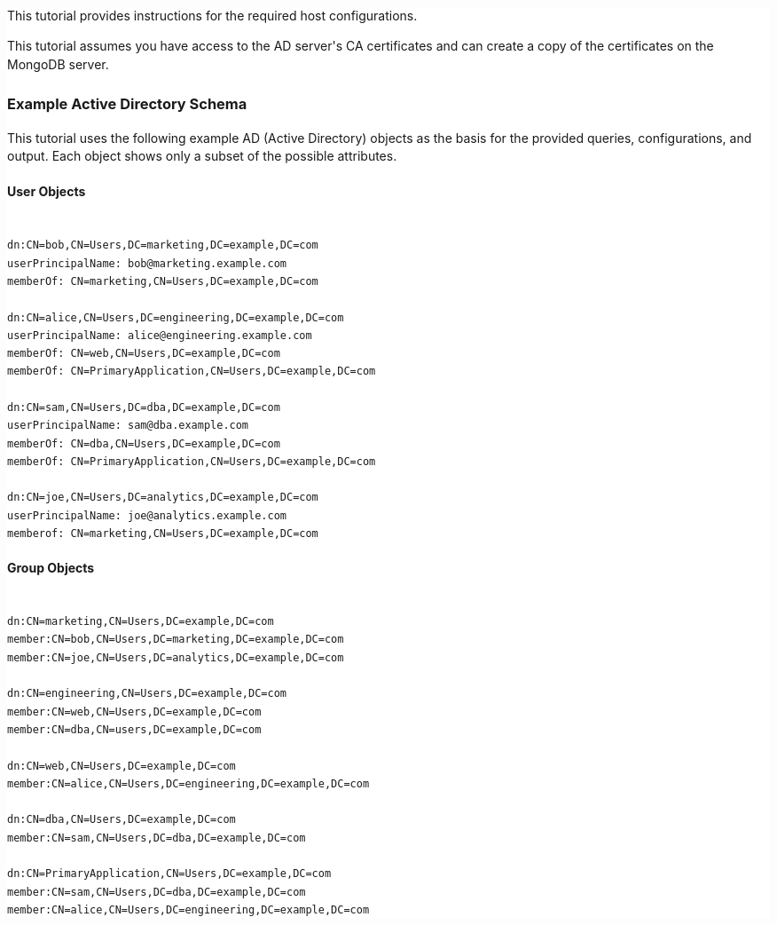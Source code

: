 This tutorial provides instructions for the required host configurations.

This tutorial assumes you have access to the AD server's CA certificates and
can create a copy of the certificates on the MongoDB server.

<span id="activedirectory-authauthz-adschema"></span>


### Example Active Directory Schema

This tutorial uses the following example AD (Active Directory) objects
as the basis for the provided queries, configurations, and output. Each object
shows only a subset of the possible attributes.

<span id="activedirectory-authauthz-userobj"></span>


#### User Objects

```shell

dn:CN=bob,CN=Users,DC=marketing,DC=example,DC=com
userPrincipalName: bob@marketing.example.com
memberOf: CN=marketing,CN=Users,DC=example,DC=com

dn:CN=alice,CN=Users,DC=engineering,DC=example,DC=com
userPrincipalName: alice@engineering.example.com
memberOf: CN=web,CN=Users,DC=example,DC=com
memberOf: CN=PrimaryApplication,CN=Users,DC=example,DC=com

dn:CN=sam,CN=Users,DC=dba,DC=example,DC=com
userPrincipalName: sam@dba.example.com
memberOf: CN=dba,CN=Users,DC=example,DC=com
memberOf: CN=PrimaryApplication,CN=Users,DC=example,DC=com

dn:CN=joe,CN=Users,DC=analytics,DC=example,DC=com
userPrincipalName: joe@analytics.example.com
memberof: CN=marketing,CN=Users,DC=example,DC=com

```

<span id="activedirectory-authauthz-groupobj"></span>


#### Group Objects

```shell

dn:CN=marketing,CN=Users,DC=example,DC=com
member:CN=bob,CN=Users,DC=marketing,DC=example,DC=com
member:CN=joe,CN=Users,DC=analytics,DC=example,DC=com

dn:CN=engineering,CN=Users,DC=example,DC=com
member:CN=web,CN=Users,DC=example,DC=com
member:CN=dba,CN=users,DC=example,DC=com

dn:CN=web,CN=Users,DC=example,DC=com
member:CN=alice,CN=Users,DC=engineering,DC=example,DC=com

dn:CN=dba,CN=Users,DC=example,DC=com
member:CN=sam,CN=Users,DC=dba,DC=example,DC=com

dn:CN=PrimaryApplication,CN=Users,DC=example,DC=com
member:CN=sam,CN=Users,DC=dba,DC=example,DC=com
member:CN=alice,CN=Users,DC=engineering,DC=example,DC=com

```
